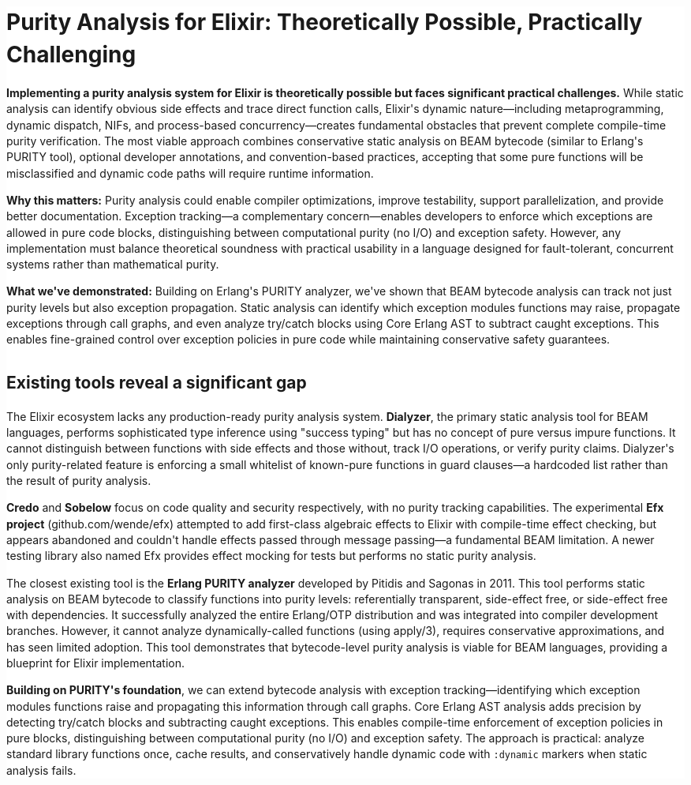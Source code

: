 # Purity Analysis for Elixir: Theoretically Possible, Practically Challenging

**Implementing a purity analysis system for Elixir is theoretically possible but faces significant practical challenges.** While static analysis can identify obvious side effects and trace direct function calls, Elixir's dynamic nature—including metaprogramming, dynamic dispatch, NIFs, and process-based concurrency—creates fundamental obstacles that prevent complete compile-time purity verification. The most viable approach combines conservative static analysis on BEAM bytecode (similar to Erlang's PURITY tool), optional developer annotations, and convention-based practices, accepting that some pure functions will be misclassified and dynamic code paths will require runtime information.

**Why this matters:** Purity analysis could enable compiler optimizations, improve testability, support parallelization, and provide better documentation. Exception tracking—a complementary concern—enables developers to enforce which exceptions are allowed in pure code blocks, distinguishing between computational purity (no I/O) and exception safety. However, any implementation must balance theoretical soundness with practical usability in a language designed for fault-tolerant, concurrent systems rather than mathematical purity.

**What we've demonstrated:** Building on Erlang's PURITY analyzer, we've shown that BEAM bytecode analysis can track not just purity levels but also exception propagation. Static analysis can identify which exception modules functions may raise, propagate exceptions through call graphs, and even analyze try/catch blocks using Core Erlang AST to subtract caught exceptions. This enables fine-grained control over exception policies in pure code while maintaining conservative safety guarantees.

## Existing tools reveal a significant gap

The Elixir ecosystem lacks any production-ready purity analysis system. **Dialyzer**, the primary static analysis tool for BEAM languages, performs sophisticated type inference using "success typing" but has no concept of pure versus impure functions. It cannot distinguish between functions with side effects and those without, track I/O operations, or verify purity claims. Dialyzer's only purity-related feature is enforcing a small whitelist of known-pure functions in guard clauses—a hardcoded list rather than the result of purity analysis.

**Credo** and **Sobelow** focus on code quality and security respectively, with no purity tracking capabilities. The experimental **Efx project** (github.com/wende/efx) attempted to add first-class algebraic effects to Elixir with compile-time effect checking, but appears abandoned and couldn't handle effects passed through message passing—a fundamental BEAM limitation. A newer testing library also named Efx provides effect mocking for tests but performs no static purity analysis.

The closest existing tool is the **Erlang PURITY analyzer** developed by Pitidis and Sagonas in 2011. This tool performs static analysis on BEAM bytecode to classify functions into purity levels: referentially transparent, side-effect free, or side-effect free with dependencies. It successfully analyzed the entire Erlang/OTP distribution and was integrated into compiler development branches. However, it cannot analyze dynamically-called functions (using apply/3), requires conservative approximations, and has seen limited adoption. This tool demonstrates that bytecode-level purity analysis is viable for BEAM languages, providing a blueprint for Elixir implementation.

**Building on PURITY's foundation**, we can extend bytecode analysis with exception tracking—identifying which exception modules functions raise and propagating this information through call graphs. Core Erlang AST analysis adds precision by detecting try/catch blocks and subtracting caught exceptions. This enables compile-time enforcement of exception policies in pure blocks, distinguishing between computational purity (no I/O) and exception safety. The approach is practical: analyze standard library functions once, cache results, and conservatively handle dynamic code with `:dynamic` markers when static analysis fails.
